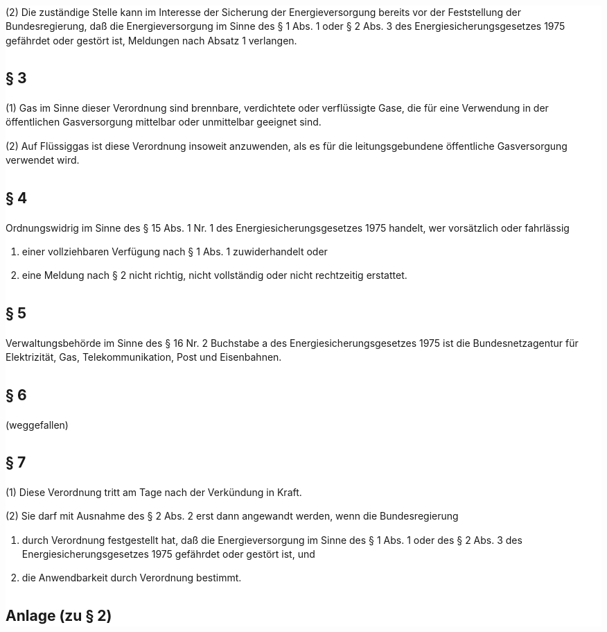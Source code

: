 (2) Die zuständige Stelle kann im Interesse der Sicherung der
Energieversorgung bereits vor der Feststellung der Bundesregierung,
daß die Energieversorgung im Sinne des § 1 Abs. 1 oder § 2 Abs. 3 des
Energiesicherungsgesetzes 1975 gefährdet oder gestört ist, Meldungen
nach Absatz 1 verlangen.

## § 3

(1) Gas im Sinne dieser Verordnung sind brennbare, verdichtete oder
verflüssigte Gase, die für eine Verwendung in der öffentlichen
Gasversorgung mittelbar oder unmittelbar geeignet sind.

(2) Auf Flüssiggas ist diese Verordnung insoweit anzuwenden, als es
für die leitungsgebundene öffentliche Gasversorgung verwendet wird.

## § 4

Ordnungswidrig im Sinne des § 15 Abs. 1 Nr. 1 des
Energiesicherungsgesetzes 1975 handelt, wer vorsätzlich oder
fahrlässig

1.  einer vollziehbaren Verfügung nach § 1 Abs. 1 zuwiderhandelt oder


2.  eine Meldung nach § 2 nicht richtig, nicht vollständig oder nicht
    rechtzeitig erstattet.

## § 5

Verwaltungsbehörde im Sinne des § 16 Nr. 2 Buchstabe a des
Energiesicherungsgesetzes 1975 ist die Bundesnetzagentur für
Elektrizität, Gas, Telekommunikation, Post und Eisenbahnen.

## § 6

(weggefallen)

## § 7

(1) Diese Verordnung tritt am Tage nach der Verkündung in Kraft.

(2) Sie darf mit Ausnahme des § 2 Abs. 2 erst dann angewandt werden,
wenn die Bundesregierung

1.  durch Verordnung festgestellt hat, daß die Energieversorgung im Sinne
    des § 1 Abs. 1 oder des § 2 Abs. 3 des Energiesicherungsgesetzes 1975
    gefährdet oder gestört ist, und


2.  die Anwendbarkeit durch Verordnung bestimmt.

## Anlage (zu § 2)
